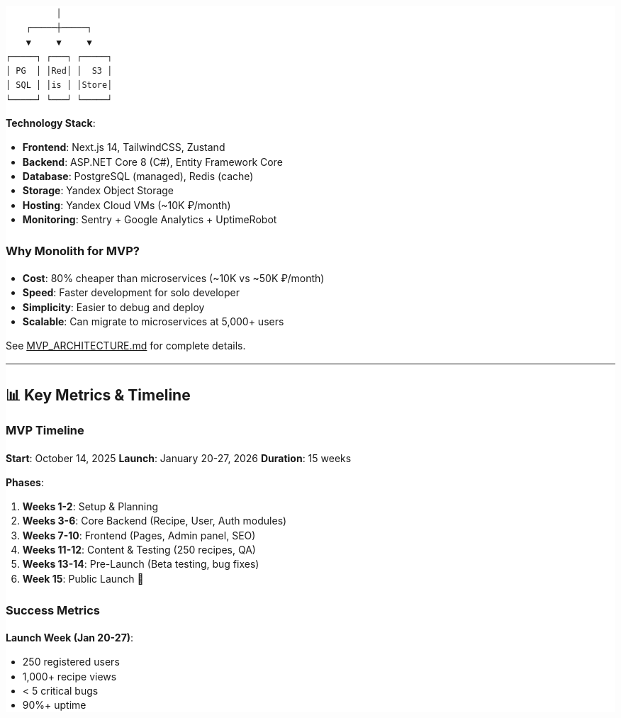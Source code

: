 ```
          │
    ┌─────┼─────┐
    ▼     ▼     ▼
┌─────┐ ┌───┐ ┌─────┐
│ PG  │ │Red│ │  S3 │
│ SQL │ │is │ │Store│
└─────┘ └───┘ └─────┘
```

**Technology Stack**:
- **Frontend**: Next.js 14, TailwindCSS, Zustand
- **Backend**: ASP.NET Core 8 (C#), Entity Framework Core
- **Database**: PostgreSQL (managed), Redis (cache)
- **Storage**: Yandex Object Storage
- **Hosting**: Yandex Cloud VMs (~10K ₽/month)
- **Monitoring**: Sentry + Google Analytics + UptimeRobot

### Why Monolith for MVP?

- **Cost**: 80% cheaper than microservices (~10K vs ~50K ₽/month)
- **Speed**: Faster development for solo developer
- **Simplicity**: Easier to debug and deploy
- **Scalable**: Can migrate to microservices at 5,000+ users

See [MVP_ARCHITECTURE.md](docs/architecture/MVP_ARCHITECTURE.md) for complete details.

---

## 📊 Key Metrics & Timeline

### MVP Timeline

**Start**: October 14, 2025
**Launch**: January 20-27, 2026
**Duration**: 15 weeks

**Phases**:
1. **Weeks 1-2**: Setup & Planning
2. **Weeks 3-6**: Core Backend (Recipe, User, Auth modules)
3. **Weeks 7-10**: Frontend (Pages, Admin panel, SEO)
4. **Weeks 11-12**: Content & Testing (250 recipes, QA)
5. **Weeks 13-14**: Pre-Launch (Beta testing, bug fixes)
6. **Week 15**: Public Launch 🚀

### Success Metrics

**Launch Week (Jan 20-27)**:
- 250 registered users
- 1,000+ recipe views
- < 5 critical bugs
- 90%+ uptime
